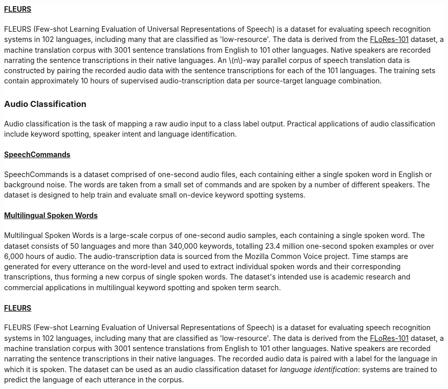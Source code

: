 #### [FLEURS](https://huggingface.co/datasets/google/fleurs)
FLEURS (Few-shot Learning Evaluation of Universal Representations of Speech) is a dataset for evaluating speech recognition 
systems in 102 languages, including many that are classified as 'low-resource'. The data is derived from the [FLoRes-101](https://huggingface.co/papers/2106.03193) 
dataset, a machine translation corpus with 3001 sentence translations from English to 101 other languages. Native 
speakers are recorded narrating the sentence transcriptions in their native languages. An \\(n\\)-way parallel corpus of 
speech translation data is constructed by pairing the recorded audio data with the sentence transcriptions for each of the 
101 languages. The training sets contain approximately 10 hours of supervised audio-transcription data per source-target 
language combination.

### Audio Classification

Audio classification is the task of mapping a raw audio input to a class label output. Practical applications of audio 
classification include keyword spotting, speaker intent and language identification.

#### [SpeechCommands](https://huggingface.co/datasets/speech_commands)
SpeechCommands is a dataset comprised of one-second audio files, each containing either a single spoken word in English 
or background noise. The words are taken from a small set of commands and are spoken by a number of different speakers. 
The dataset is designed to help train and evaluate small on-device keyword spotting systems.

#### [Multilingual Spoken Words](https://huggingface.co/datasets/MLCommons/ml_spoken_words)
Multilingual Spoken Words is a large-scale corpus of one-second audio samples, each containing a single spoken word. The 
dataset consists of 50 languages and more than 340,000 keywords, totalling 23.4 million one-second spoken examples or 
over 6,000 hours of audio. The audio-transcription data is sourced from the Mozilla Common Voice project. Time stamps 
are generated for every utterance on the word-level and used to extract individual spoken words and their corresponding 
transcriptions, thus forming a new corpus of single spoken words. The dataset's intended use is academic research and 
commercial applications in multilingual keyword spotting and spoken term search.

#### [FLEURS](https://huggingface.co/datasets/google/fleurs)
FLEURS (Few-shot Learning Evaluation of Universal Representations of Speech) is a dataset for evaluating speech recognition 
systems in 102 languages, including many that are classified as 'low-resource'. The data is derived from the [FLoRes-101](https://huggingface.co/papers/2106.03193) 
dataset, a machine translation corpus with 3001 sentence translations from English to 101 other languages. Native 
speakers are recorded narrating the sentence transcriptions in their native languages. The recorded audio data is paired 
with a label for the language in which it is spoken. The dataset can be used as an audio classification dataset for 
_language identification_: systems are trained to predict the language of each utterance in the corpus.
